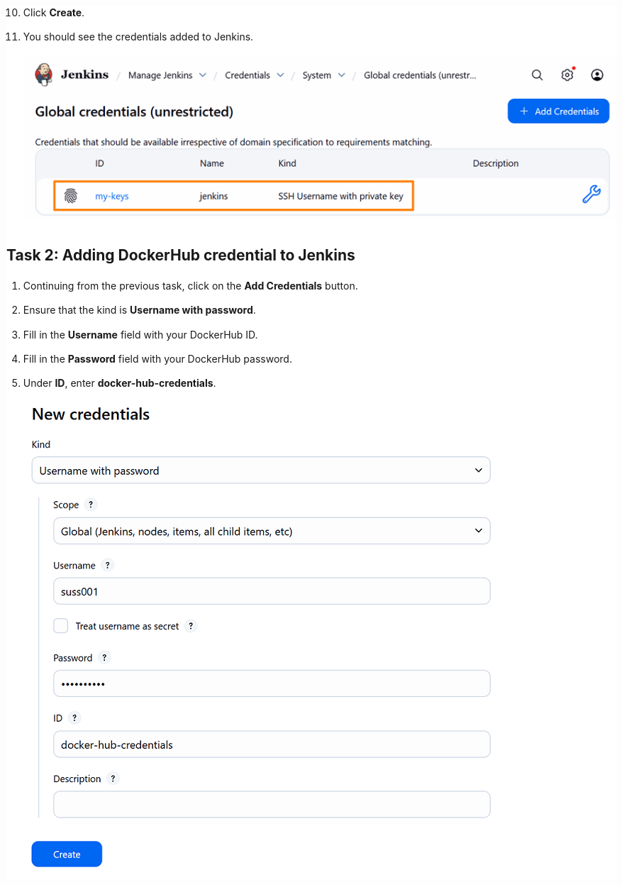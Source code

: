 10. Click **Create**.
    
11. You should see the credentials added to Jenkins.

    ![](../images/lab5C/jenkins-credentials-added.png)

## Task 2: Adding DockerHub credential to Jenkins

1. Continuing from the previous task, click on the **Add Credentials** button.

2. Ensure that the kind is **Username with password**.

3. Fill in the **Username** field with your DockerHub ID.

4. Fill in the **Password** field with your DockerHub password.

5. Under **ID**, enter **docker-hub-credentials**.

   ![](../images/lab5C/jenkins-add-dockercreds.png)
